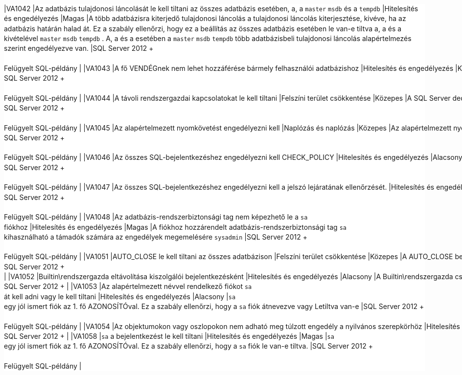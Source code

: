 |VA1042     |Az adatbázis tulajdonosi láncolását le kell tiltani az összes adatbázis esetében, a, a `master` `msdb` és a `tempdb`         |Hitelesítés és engedélyezés         |Magas         |A több adatbázisra kiterjedő tulajdonosi láncolás a tulajdonosi láncolás kiterjesztése, kivéve, ha az adatbázis határán halad át. Ez a szabály ellenőrzi, hogy ez a beállítás az összes adatbázis esetében le van-e tiltva a, a és a kivételével `master` `msdb` `tempdb` . A, a és a esetében a `master` `msdb` `tempdb` több adatbázisbeli tulajdonosi láncolás alapértelmezés szerint engedélyezve van.        |<nobr>SQL Server 2012 +<nobr/><br/><br/>Felügyelt SQL-példány         |
|VA1043     |A fő VENDÉGnek nem lehet hozzáférése bármely felhasználói adatbázishoz         |Hitelesítés és engedélyezés         |Közepes         |A vendég felhasználó hozzáférést biztosít egy adatbázishoz minden olyan bejelentkezéshez, amely nincs hozzárendelve egy adott adatbázis-felhasználóhoz. Ez a szabály ellenőrzi, hogy a vendég felhasználó nem tud-e csatlakozni egyetlen adatbázishoz sem.         |<nobr>SQL Server 2012 +<nobr/><br/><br/>Felügyelt SQL-példány         |
|VA1044     |A távoli rendszergazdai kapcsolatokat le kell tiltani         |Felszíni terület csökkentése         |Közepes         |A SQL Server dedikált rendszergazdai kapcsolatokat (DAC) biztosít. A DAC lehetővé teszi, hogy a rendszergazda egy futó kiszolgálót Futtasson diagnosztikai függvények vagy Transact-SQL-utasítások végrehajtásához, illetve a kiszolgálón felmerülő problémák elhárításához. Ez a szabály ellenőrzi, hogy a távoli dedikált rendszergazdai kapcsolatok le vannak-e tiltva.         |<nobr>SQL Server 2012 +<nobr/><br/><br/>Felügyelt SQL-példány         |
|VA1045     |Az alapértelmezett nyomkövetést engedélyezni kell         |Naplózás és naplózás         |Közepes         |Az alapértelmezett nyomkövetés hibaelhárítási segítséget nyújt az adatbázis-rendszergazdáknak azáltal, hogy az első alkalommal a problémák diagnosztizálásához szükséges naplózási adatokkal rendelkeznek. Ez a szabály ellenőrzi, hogy az alapértelmezett nyomkövetés engedélyezve van-e.         |<nobr>SQL Server 2012 +<nobr/><br/><br/>Felügyelt SQL-példány         |
|VA1046     |Az összes SQL-bejelentkezéshez engedélyezni kell CHECK_POLICY         |Hitelesítés és engedélyezés         |Alacsony         |CHECK_POLICY a beállítás lehetővé teszi az SQL-bejelentkezések hitelesítését a tartományi házirendben. Ez a szabály ellenőrzi, hogy a CHECK_POLICY beállítás engedélyezve van-e az összes SQL-bejelentkezéshez.         |<nobr>SQL Server 2012 +<nobr/><br/><br/>Felügyelt SQL-példány         |
|VA1047     |Az összes SQL-bejelentkezéshez engedélyezni kell a jelszó lejáratának ellenőrzését.         |Hitelesítés és engedélyezés         |Alacsony         |A jelszó lejárati házirendjei a jelszó élettartamának kezeléséhez használatosak. Ha SQL Server kényszeríti a jelszó lejárati házirendjének felhasználói figyelmét a régi jelszavak és a lejárt jelszavakkal rendelkező fiókok letiltására. Ez a szabály ellenőrzi, hogy a jelszó elévülési szabályzata engedélyezve van-e az összes SQL-bejelentkezéshez.         |<nobr>SQL Server 2012 +<nobr/><br/><br/>Felügyelt SQL-példány         |
|VA1048     |Az adatbázis-rendszerbiztonsági tag nem képezhető le a `sa` fiókhoz         |Hitelesítés és engedélyezés         |Magas         |A fiókhoz hozzárendelt adatbázis-rendszerbiztonsági tag `sa` kihasználható a támadók számára az engedélyek megemelésére `sysadmin`         |<nobr>SQL Server 2012 +<nobr/><br/><br/>Felügyelt SQL-példány         |
|VA1051     |AUTO_CLOSE le kell tiltani az összes adatbázison         |Felszíni terület csökkentése         |Közepes         |A AUTO_CLOSE beállítással megadható, hogy az adatbázis tiszta módon leálljon-e, és az utolsó felhasználó bezárása után felszabadítja az erőforrásokat. Ez a szabály ellenőrzi, hogy ez a beállítás le van-e tiltva az összes adatbázison.         |<nobr>SQL Server 2012 +<nobr/>         |
|VA1052     |Builtin\rendszergazda eltávolítása kiszolgálói bejelentkezésként         |Hitelesítés és engedélyezés         |Alacsony         |A Builtin\rendszergazda csoport tartalmazza a Windows helyi rendszergazdák csoportot. Microsoft SQL Server régebbi verzióiban ez a csoport alapértelmezés szerint rendszergazdai jogokkal rendelkezik. Ez a szabály ellenőrzi, hogy a csoport el lett-e távolítva a SQL Serverból.         |<nobr>SQL Server 2012 +<nobr/>         |
|VA1053     |Az alapértelmezett névvel rendelkező fiókot `sa` át kell adni vagy le kell tiltani         |Hitelesítés és engedélyezés         |Alacsony         |`sa` egy jól ismert fiók az 1. fő AZONOSÍTÓval. Ez a szabály ellenőrzi, hogy a `sa` fiók átnevezve vagy Letiltva van-e         |<nobr>SQL Server 2012 +<nobr/><br/><br/>Felügyelt SQL-példány         |
|VA1054     |Az objektumokon vagy oszlopokon nem adható meg túlzott engedély a nyilvános szerepkörhöz         |Hitelesítés és engedélyezés         |Alacsony         |Minden SQL Server bejelentkezés a nyilvános kiszolgálói szerepkörbe tartozik. Ha egy kiszolgáló rendszerbiztonsági tagja nem adott meg vagy tagadott meg konkrét engedélyeket egy biztonságos objektumra vonatkozóan, a felhasználó örökli az adott objektum nyilvános számára biztosított engedélyeit. Ez a szabály az összes olyan biztonságos objektum vagy oszlop listáját jeleníti meg, amelyek az összes felhasználó számára elérhetők a nyilvános szerepkörön keresztül.         |<nobr>SQL Server 2012 +<nobr/>         |
|VA1058     |`sa` a bejelentkezést le kell tiltani         |Hitelesítés és engedélyezés         |Magas         |`sa` egy jól ismert fiók az 1. fő AZONOSÍTÓval. Ez a szabály ellenőrzi, hogy a `sa` fiók le van-e tiltva.         |<nobr>SQL Server 2012 +<nobr/><br/><br/>Felügyelt SQL-példány         |